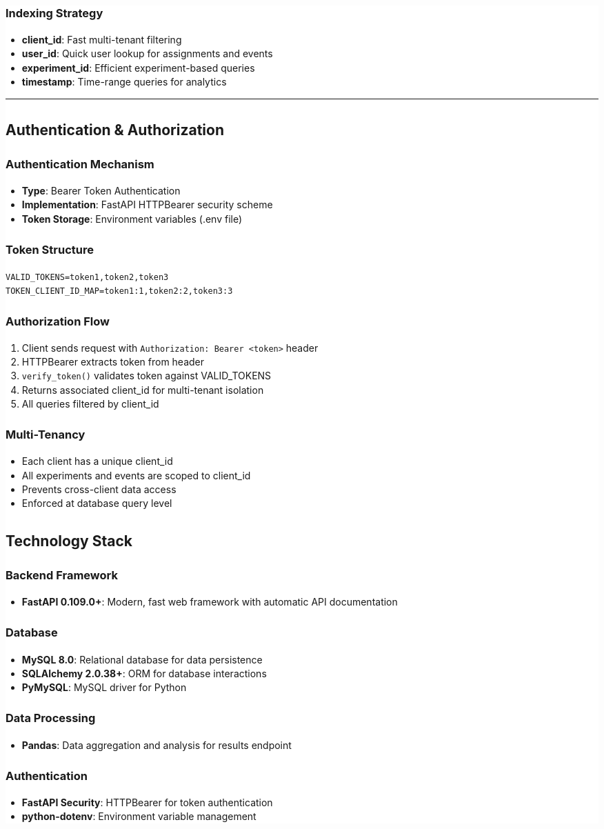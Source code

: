 ### Indexing Strategy
- **client_id**: Fast multi-tenant filtering
- **user_id**: Quick user lookup for assignments and events
- **experiment_id**: Efficient experiment-based queries
- **timestamp**: Time-range queries for analytics

---

## Authentication & Authorization

### Authentication Mechanism
- **Type**: Bearer Token Authentication
- **Implementation**: FastAPI HTTPBearer security scheme
- **Token Storage**: Environment variables (.env file)

### Token Structure
```
VALID_TOKENS=token1,token2,token3
TOKEN_CLIENT_ID_MAP=token1:1,token2:2,token3:3
```

### Authorization Flow
1. Client sends request with `Authorization: Bearer <token>` header
2. HTTPBearer extracts token from header
3. `verify_token()` validates token against VALID_TOKENS
4. Returns associated client_id for multi-tenant isolation
5. All queries filtered by client_id

### Multi-Tenancy
- Each client has a unique client_id
- All experiments and events are scoped to client_id
- Prevents cross-client data access
- Enforced at database query level


## Technology Stack

### Backend Framework
- **FastAPI 0.109.0+**: Modern, fast web framework with automatic API documentation

### Database
- **MySQL 8.0**: Relational database for data persistence
- **SQLAlchemy 2.0.38+**: ORM for database interactions
- **PyMySQL**: MySQL driver for Python

### Data Processing
- **Pandas**: Data aggregation and analysis for results endpoint

### Authentication
- **FastAPI Security**: HTTPBearer for token authentication
- **python-dotenv**: Environment variable management
